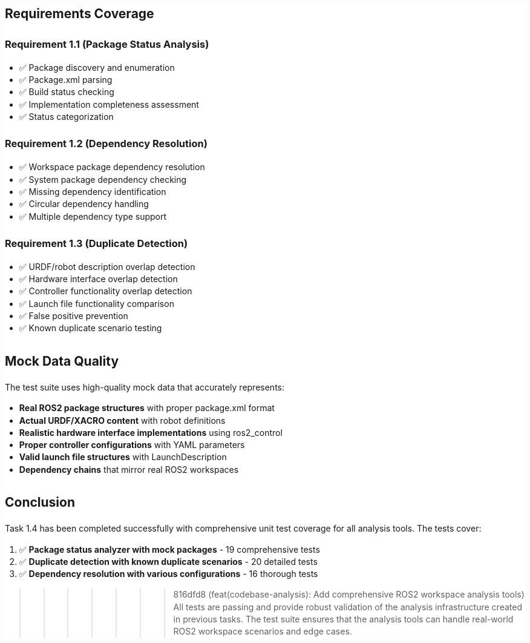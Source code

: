 ## Requirements Coverage

### Requirement 1.1 (Package Status Analysis)
- ✅ Package discovery and enumeration
- ✅ Package.xml parsing
- ✅ Build status checking
- ✅ Implementation completeness assessment
- ✅ Status categorization

### Requirement 1.2 (Dependency Resolution)
- ✅ Workspace package dependency resolution
- ✅ System package dependency checking
- ✅ Missing dependency identification
- ✅ Circular dependency handling
- ✅ Multiple dependency type support

### Requirement 1.3 (Duplicate Detection)
- ✅ URDF/robot description overlap detection
- ✅ Hardware interface overlap detection
- ✅ Controller functionality overlap detection
- ✅ Launch file functionality comparison
- ✅ False positive prevention
- ✅ Known duplicate scenario testing

## Mock Data Quality

The test suite uses high-quality mock data that accurately represents:
- **Real ROS2 package structures** with proper package.xml format
- **Actual URDF/XACRO content** with robot definitions
- **Realistic hardware interface implementations** using ros2_control
- **Proper controller configurations** with YAML parameters
- **Valid launch file structures** with LaunchDescription
- **Dependency chains** that mirror real ROS2 workspaces

## Conclusion

Task 1.4 has been completed successfully with comprehensive unit test coverage for all analysis tools. The tests cover:

1. ✅ **Package status analyzer with mock packages** - 19 comprehensive tests
2. ✅ **Duplicate detection with known duplicate scenarios** - 20 detailed tests  
3. ✅ **Dependency resolution with various configurations** - 16 thorough tests

>>>>>>> 816dfd8 (feat(codebase-analysis): Add comprehensive ROS2 workspace analysis tools)
All tests are passing and provide robust validation of the analysis infrastructure created in previous tasks. The test suite ensures that the analysis tools can handle real-world ROS2 workspace scenarios and edge cases.